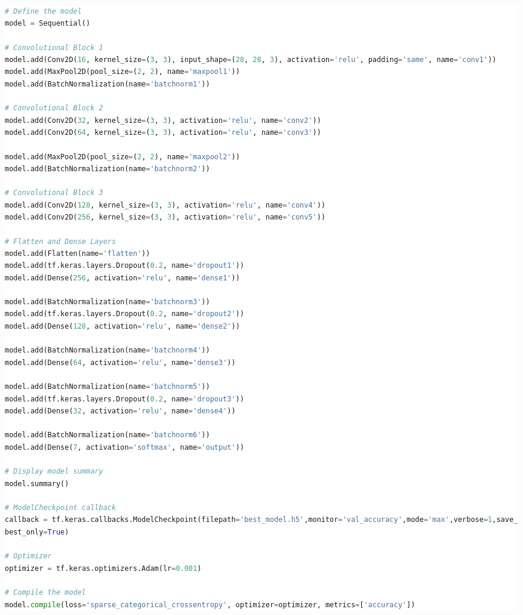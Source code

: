 ```python
# Define the model
model = Sequential()

# Convolutional Block 1
model.add(Conv2D(16, kernel_size=(3, 3), input_shape=(28, 28, 3), activation='relu', padding='same', name='conv1'))
model.add(MaxPool2D(pool_size=(2, 2), name='maxpool1'))
model.add(BatchNormalization(name='batchnorm1'))

# Convolutional Block 2
model.add(Conv2D(32, kernel_size=(3, 3), activation='relu', name='conv2'))
model.add(Conv2D(64, kernel_size=(3, 3), activation='relu', name='conv3'))

model.add(MaxPool2D(pool_size=(2, 2), name='maxpool2'))
model.add(BatchNormalization(name='batchnorm2'))

# Convolutional Block 3
model.add(Conv2D(128, kernel_size=(3, 3), activation='relu', name='conv4'))
model.add(Conv2D(256, kernel_size=(3, 3), activation='relu', name='conv5'))

# Flatten and Dense Layers
model.add(Flatten(name='flatten'))
model.add(tf.keras.layers.Dropout(0.2, name='dropout1'))
model.add(Dense(256, activation='relu', name='dense1'))

model.add(BatchNormalization(name='batchnorm3'))
model.add(tf.keras.layers.Dropout(0.2, name='dropout2'))
model.add(Dense(128, activation='relu', name='dense2'))

model.add(BatchNormalization(name='batchnorm4'))
model.add(Dense(64, activation='relu', name='dense3'))

model.add(BatchNormalization(name='batchnorm5'))
model.add(tf.keras.layers.Dropout(0.2, name='dropout3'))
model.add(Dense(32, activation='relu', name='dense4'))

model.add(BatchNormalization(name='batchnorm6'))
model.add(Dense(7, activation='softmax', name='output'))

# Display model summary
model.summary()

# ModelCheckpoint callback
callback = tf.keras.callbacks.ModelCheckpoint(filepath='best_model.h5',monitor='val_accuracy',mode='max',verbose=1,save_best_only=True)

# Optimizer
optimizer = tf.keras.optimizers.Adam(lr=0.001)

# Compile the model
model.compile(loss='sparse_categorical_crossentropy', optimizer=optimizer, metrics=['accuracy'])
```
